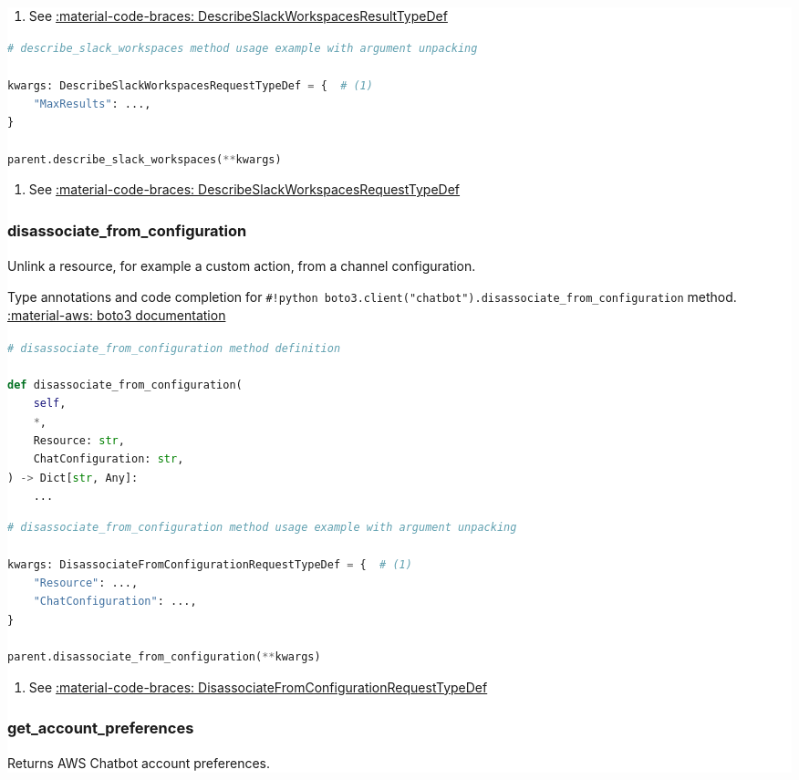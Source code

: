 1. See [:material-code-braces: DescribeSlackWorkspacesResultTypeDef](./type_defs.md#describeslackworkspacesresulttypedef)


```python
# describe_slack_workspaces method usage example with argument unpacking

kwargs: DescribeSlackWorkspacesRequestTypeDef = {  # (1)
    "MaxResults": ...,
}

parent.describe_slack_workspaces(**kwargs)
```

1. See [:material-code-braces: DescribeSlackWorkspacesRequestTypeDef](./type_defs.md#describeslackworkspacesrequesttypedef)

### disassociate\_from\_configuration

Unlink a resource, for example a custom action, from a channel configuration.

Type annotations and code completion for `#!python boto3.client("chatbot").disassociate_from_configuration` method.
[:material-aws: boto3 documentation](https://boto3.amazonaws.com/v1/documentation/api/latest/reference/services/chatbot/client/disassociate_from_configuration.html)

```python
# disassociate_from_configuration method definition

def disassociate_from_configuration(
    self,
    *,
    Resource: str,
    ChatConfiguration: str,
) -> Dict[str, Any]:
    ...
```

```python
# disassociate_from_configuration method usage example with argument unpacking

kwargs: DisassociateFromConfigurationRequestTypeDef = {  # (1)
    "Resource": ...,
    "ChatConfiguration": ...,
}

parent.disassociate_from_configuration(**kwargs)
```

1. See [:material-code-braces: DisassociateFromConfigurationRequestTypeDef](./type_defs.md#disassociatefromconfigurationrequesttypedef)

### get\_account\_preferences

Returns AWS Chatbot account preferences.
